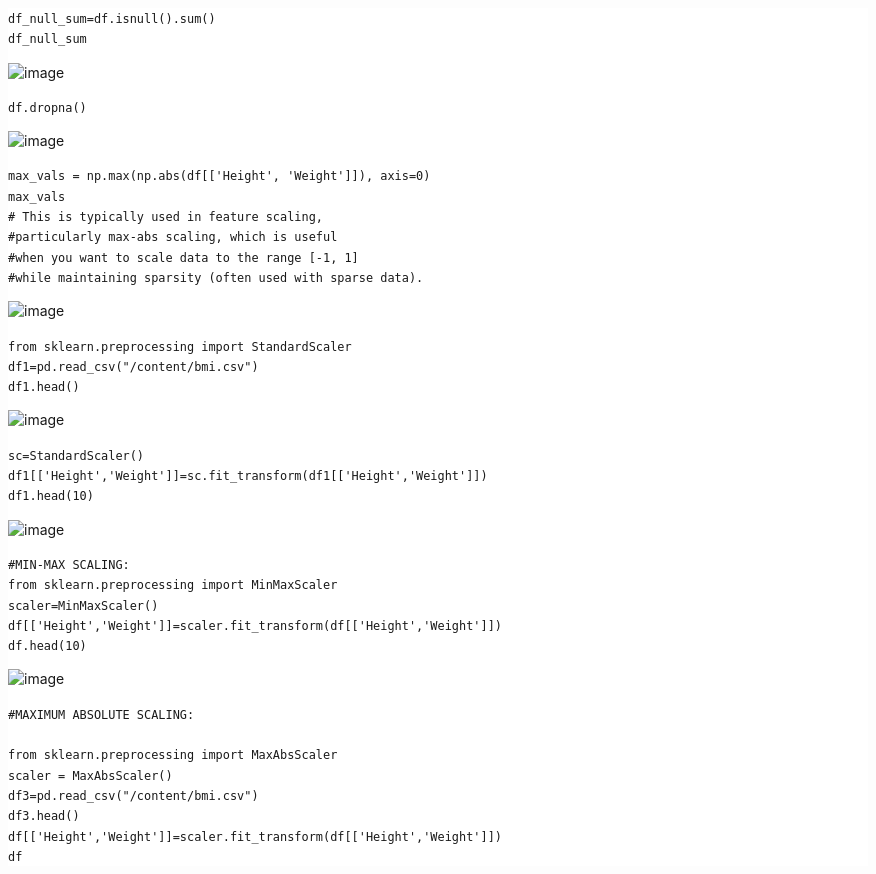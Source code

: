 ```
df_null_sum=df.isnull().sum()
df_null_sum
```
![image](https://github.com/user-attachments/assets/3e0a8cf4-de30-4f59-bb2c-31b3ebee62ed)

```
df.dropna()
```
![image](https://github.com/user-attachments/assets/537eb424-65e3-4f99-9031-fd1de6fe26c5)

```
max_vals = np.max(np.abs(df[['Height', 'Weight']]), axis=0)
max_vals
# This is typically used in feature scaling,
#particularly max-abs scaling, which is useful
#when you want to scale data to the range [-1, 1]
#while maintaining sparsity (often used with sparse data).
```

![image](https://github.com/user-attachments/assets/36c38f21-ec38-4492-b406-d4296c2cf476)

```
from sklearn.preprocessing import StandardScaler
df1=pd.read_csv("/content/bmi.csv")
df1.head()
```

![image](https://github.com/user-attachments/assets/249dd08b-f547-4731-86da-e56c623fc4b3)

```
sc=StandardScaler()
df1[['Height','Weight']]=sc.fit_transform(df1[['Height','Weight']])
df1.head(10)
```

![image](https://github.com/user-attachments/assets/abe6cb5f-5281-4165-8360-99ca037e0ac3)

```
#MIN-MAX SCALING:
from sklearn.preprocessing import MinMaxScaler
scaler=MinMaxScaler()
df[['Height','Weight']]=scaler.fit_transform(df[['Height','Weight']])
df.head(10)
```

![image](https://github.com/user-attachments/assets/47be1328-50a7-42d1-aab6-7ed891d2665c)

```
#MAXIMUM ABSOLUTE SCALING:

from sklearn.preprocessing import MaxAbsScaler
scaler = MaxAbsScaler()
df3=pd.read_csv("/content/bmi.csv")
df3.head()
df[['Height','Weight']]=scaler.fit_transform(df[['Height','Weight']])
df
```
